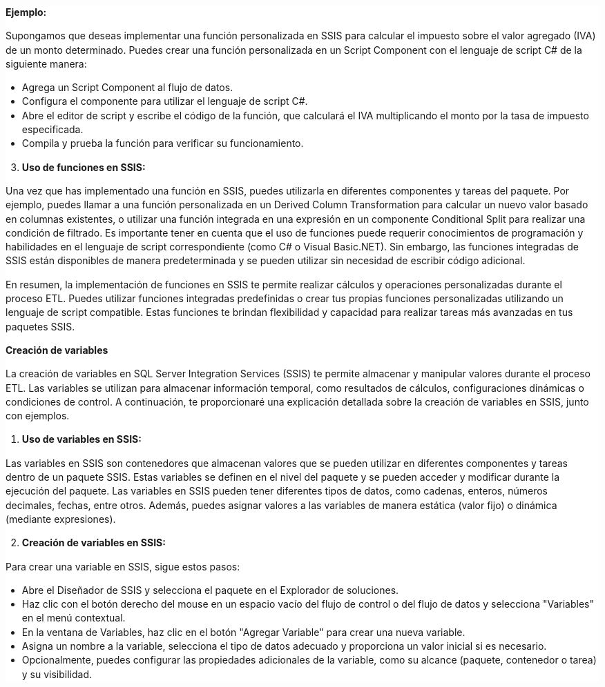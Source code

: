 **Ejemplo:**

Supongamos que deseas implementar una función personalizada en SSIS para calcular el impuesto sobre el valor agregado (IVA) de un monto determinado. Puedes crear una función personalizada en un Script Component con el lenguaje de script C# de la siguiente manera:

- Agrega un Script Component al flujo de datos.
- Configura el componente para utilizar el lenguaje de script C#.
- Abre el editor de script y escribe el código de la función, que calculará el IVA multiplicando el monto por la tasa de impuesto especificada.
- Compila y prueba la función para verificar su funcionamiento.

3. **Uso de funciones en SSIS:**

Una vez que has implementado una función en SSIS, puedes utilizarla en diferentes componentes y tareas del paquete. Por ejemplo, puedes llamar a una función personalizada en un Derived Column Transformation para calcular un nuevo valor basado en columnas existentes, o utilizar una función integrada en una expresión en un componente Conditional Split para realizar una condición de filtrado.
Es importante tener en cuenta que el uso de funciones puede requerir conocimientos de programación y habilidades en el lenguaje de script correspondiente (como C# o Visual Basic.NET). Sin embargo, las funciones integradas de SSIS están disponibles de manera predeterminada y se pueden utilizar sin necesidad de escribir código adicional.

En resumen, la implementación de funciones en SSIS te permite realizar cálculos y operaciones personalizadas durante el proceso ETL. Puedes utilizar funciones integradas predefinidas o crear tus propias funciones personalizadas utilizando un lenguaje de script compatible. Estas funciones te brindan flexibilidad y capacidad para realizar tareas más avanzadas en tus paquetes SSIS.

**Creación de variables**

La creación de variables en SQL Server Integration Services (SSIS) te permite almacenar y manipular valores durante el proceso ETL. Las variables se utilizan para almacenar información temporal, como resultados de cálculos, configuraciones dinámicas o condiciones de control. A continuación, te proporcionaré una explicación detallada sobre la creación de variables en SSIS, junto con ejemplos.

1. **Uso de variables en SSIS:**

Las variables en SSIS son contenedores que almacenan valores que se pueden utilizar en diferentes componentes y tareas dentro de un paquete SSIS. Estas variables se definen en el nivel del paquete y se pueden acceder y modificar durante la ejecución del paquete.
Las variables en SSIS pueden tener diferentes tipos de datos, como cadenas, enteros, números decimales, fechas, entre otros. Además, puedes asignar valores a las variables de manera estática (valor fijo) o dinámica (mediante expresiones).

2. **Creación de variables en SSIS:**

Para crear una variable en SSIS, sigue estos pasos:

- Abre el Diseñador de SSIS y selecciona el paquete en el Explorador de soluciones.
- Haz clic con el botón derecho del mouse en un espacio vacío del flujo de control o del flujo de datos y selecciona "Variables" en el menú contextual.
- En la ventana de Variables, haz clic en el botón "Agregar Variable" para crear una nueva variable.
- Asigna un nombre a la variable, selecciona el tipo de datos adecuado y proporciona un valor inicial si es necesario.
- Opcionalmente, puedes configurar las propiedades adicionales de la variable, como su alcance (paquete, contenedor o tarea) y su visibilidad.

